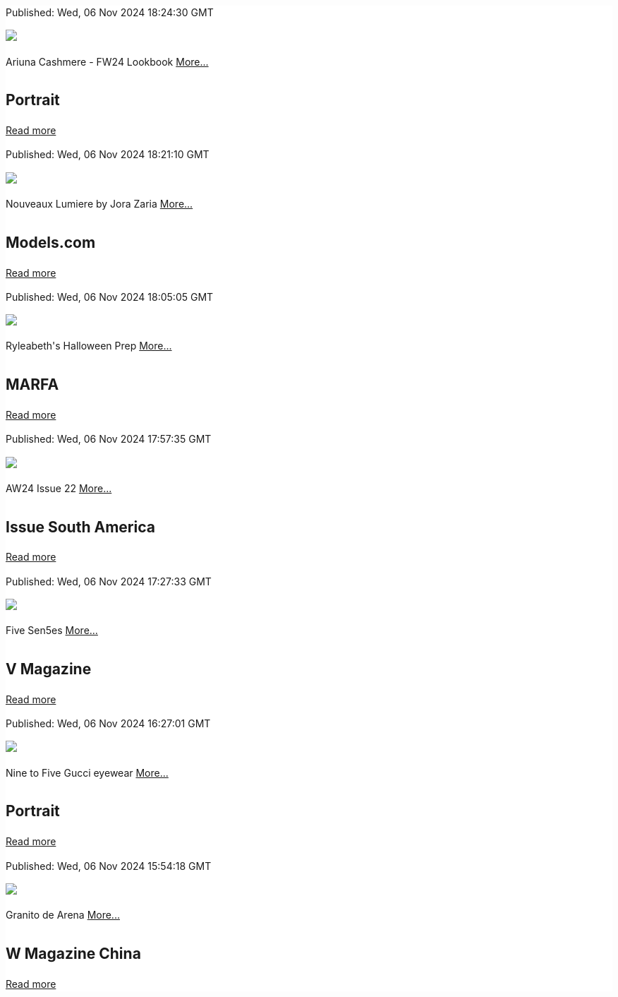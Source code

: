 Published: Wed, 06 Nov 2024 18:24:30 GMT

<p><img src="https://i.mdel.net/i/db/2024/11/2377613/2377613-800w.jpg" /></p>Ariuna Cashmere - FW24 Lookbook <a href="https://models.com/work/various-lookbookscatalogs-ariuna-cashmere---fw24-lookbook" title="Ariuna Cashmere - FW24 Lookbook">More...</a>

## Portrait
[Read more](https://models.com/work/portrait-nouveaux-lumiere-by-jora-zaria)

Published: Wed, 06 Nov 2024 18:21:10 GMT

<p><img src="https://i.mdel.net/i/db/2024/11/2377581/2377581-800w.jpg" /></p>Nouveaux Lumiere by Jora Zaria <a href="https://models.com/work/portrait-nouveaux-lumiere-by-jora-zaria" title="Nouveaux Lumiere by Jora Zaria">More...</a>

## Models.com
[Read more](https://models.com/work/modelscom-ryleabeths-halloween-prep)

Published: Wed, 06 Nov 2024 18:05:05 GMT

<p><img src="https://i.mdel.net/i/db/2024/11/2377567/2377567-800w.jpg" /></p>Ryleabeth's Halloween Prep <a href="https://models.com/work/modelscom-ryleabeths-halloween-prep" title="Ryleabeth's Halloween Prep">More...</a>

## MARFA
[Read more](https://models.com/work/marfa-aw24-issue-22)

Published: Wed, 06 Nov 2024 17:57:35 GMT

<p><img src="https://i.mdel.net/i/db/2024/11/2377566/2377566-800w.jpg" /></p>AW24 Issue 22 <a href="https://models.com/work/marfa-aw24-issue-22" title="AW24 Issue 22">More...</a>

## Issue South America
[Read more](https://models.com/work/issue-south-america-five-sen5es)

Published: Wed, 06 Nov 2024 17:27:33 GMT

<p><img src="https://i.mdel.net/i/db/2024/11/2377560/2377560-800w.jpg" /></p>Five Sen5es <a href="https://models.com/work/issue-south-america-five-sen5es" title="Five Sen5es">More...</a>

## V Magazine
[Read more](https://models.com/work/v-magazine-nine-to-five-gucci-eyewear)

Published: Wed, 06 Nov 2024 16:27:01 GMT

<p><img src="https://i.mdel.net/i/db/2024/11/2377518/2377518-800w.jpg" /></p>Nine to Five Gucci eyewear <a href="https://models.com/work/v-magazine-nine-to-five-gucci-eyewear" title="Nine to Five Gucci eyewear">More...</a>

## Portrait
[Read more](https://models.com/work/portrait-granito-de-arena)

Published: Wed, 06 Nov 2024 15:54:18 GMT

<p><img src="https://i.mdel.net/i/db/2024/11/2377547/2377547-800w.jpg" /></p>Granito de Arena <a href="https://models.com/work/portrait-granito-de-arena" title="Granito de Arena">More...</a>

## W Magazine China
[Read more](https://models.com/work/w-magazine-china-best-performance-issue)
